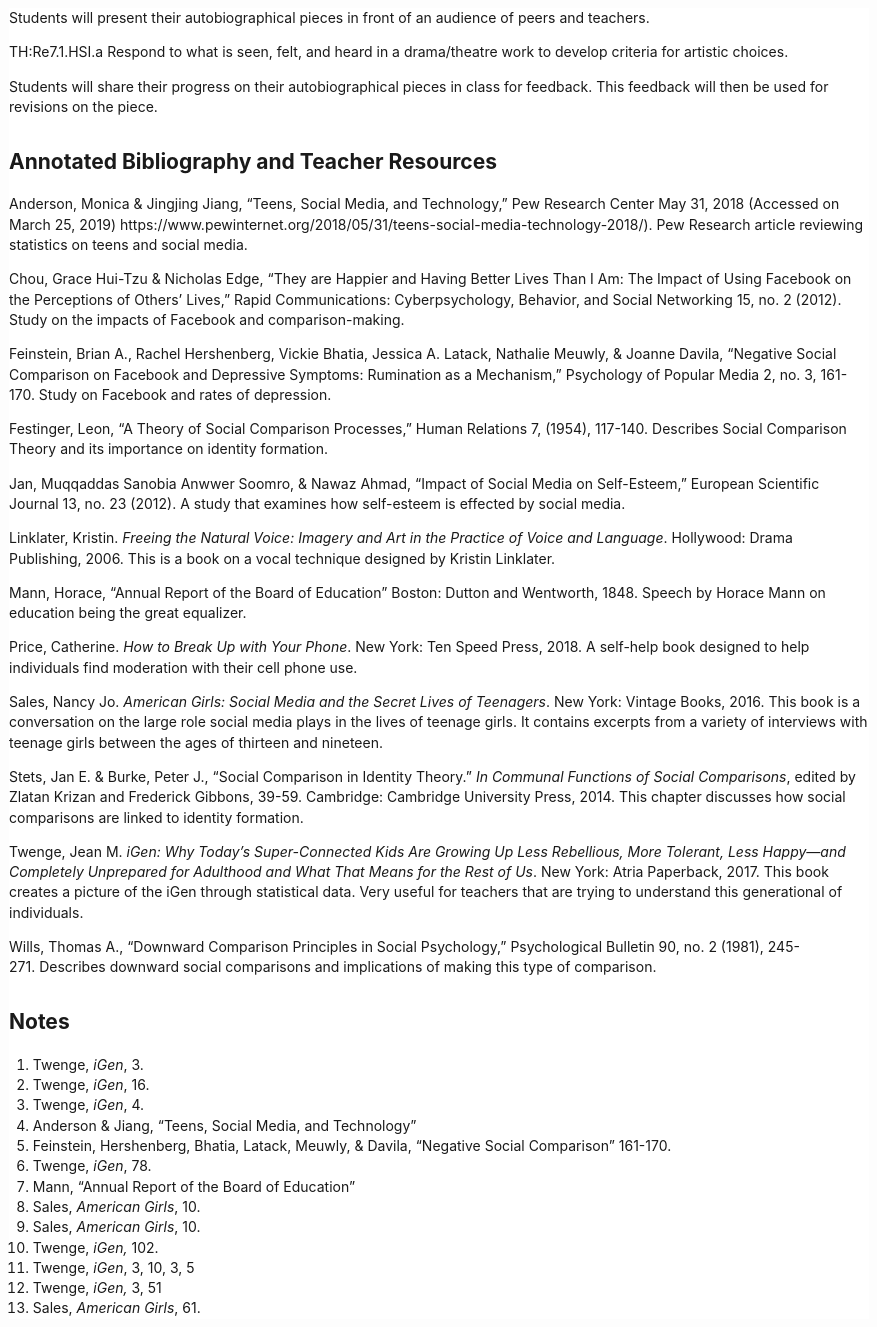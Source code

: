 <p>Students will present their autobiographical pieces in front of an audience of peers and teachers.</p>
<p>TH:Re7.1.HSI.a&nbsp;Respond to what is seen, felt, and heard in a drama/theatre work to develop criteria for artistic choices.&nbsp;</p>
<p>Students will share their progress on their autobiographical pieces in class for feedback. This feedback will then be used for revisions on the piece.</p>
<h2>Annotated Bibliography and Teacher Resources</h2>
<p>Anderson,&nbsp;Monica&nbsp;&amp;&nbsp;Jingjing&nbsp;Jiang, &ldquo;Teens, Social Media, and Technology,&rdquo; Pew Research Center May 31, 2018 (Accessed on March 25, 2019)&nbsp;https://www.pewinternet.org/2018/05/31/teens-social-media-technology-2018/).&nbsp;Pew Research article reviewing statistics on teens and social media.&nbsp;</p>
<p>Chou, Grace Hui-Tzu &amp; Nicholas Edge, &ldquo;They are Happier and Having Better Lives Than I Am: The Impact of Using Facebook on the Perceptions of Others&rsquo; Lives,&rdquo; Rapid Communications: Cyberpsychology, Behavior, and Social Networking 15, no. 2 (2012). Study on the impacts of Facebook and comparison-making.&nbsp;</p>
<p>Feinstein, Brian A., Rachel&nbsp;Hershenberg, Vickie Bhatia, Jessica A.&nbsp;Latack, Nathalie&nbsp;Meuwly, &amp; Joanne Davila, &ldquo;Negative Social Comparison on Facebook and Depressive Symptoms: Rumination as a Mechanism,&rdquo; Psychology of Popular Media 2, no. 3, 161-170.&nbsp;Study on Facebook and rates of depression.&nbsp;</p>
<p>Festinger, Leon, &ldquo;A Theory of Social Comparison Processes,&rdquo; Human Relations 7, (1954), 117-140. Describes Social Comparison Theory and its importance on identity formation.</p>
<p>Jan,&nbsp;Muqqaddas&nbsp;Sanobia&nbsp;Anwwer&nbsp;Soomro, &amp; Nawaz Ahmad, &ldquo;Impact of Social Media on Self-Esteem,&rdquo; European Scientific Journal 13, no. 23 (2012). A study that examines how self-esteem is&nbsp;effected&nbsp;by social media.&nbsp;</p>
<p>Linklater, Kristin.&nbsp;<em>Freeing the Natural Voice: Imagery and Art in the Practice of Voice and Language</em>. Hollywood: Drama Publishing, 2006. This is a book on a vocal technique designed by Kristin Linklater.&nbsp;</p>
<p>Mann, Horace, &ldquo;Annual Report of the Board of Education&rdquo; Boston: Dutton and Wentworth, 1848. Speech by Horace Mann on education being the great equalizer.&nbsp;</p>
<p>Price, Catherine.&nbsp;<em>How to Break Up with Your Phone</em>.&nbsp;New York: Ten Speed Press, 2018. A self-help book designed to help individuals find moderation with their cell phone use.&nbsp;</p>
<p>Sales, Nancy Jo.&nbsp;<em>American Girls: Social Media and the Secret Lives of Teenagers</em>.&nbsp;New York: Vintage Books, 2016. This book is a conversation on the large role social media plays in the lives of teenage girls. It contains excerpts from a variety of interviews with teenage girls between the ages of thirteen and nineteen.&nbsp;</p>
<p>Stets, Jan E. &amp; Burke, Peter J., &ldquo;Social Comparison in Identity Theory.&rdquo; <em>In Communal Functions of Social Comparisons</em>, edited by Zlatan Krizan and Frederick Gibbons, 39-59. Cambridge: Cambridge University Press, 2014. This chapter discusses how social comparisons are linked to identity formation.</p>
<p>Twenge, Jean M.<em>&nbsp;iGen: Why Today&rsquo;s Super-Connected Kids Are Growing Up Less Rebellious, More Tolerant, Less Happy&mdash;and Completely Unprepared for Adulthood and What That Means for the Rest of Us</em>.&nbsp;New York: Atria Paperback, 2017. This book creates a picture of the&nbsp;iGen&nbsp;through statistical data. Very useful for teachers that are trying to understand this generational of individuals.&nbsp;</p>
<p>Wills, Thomas A., &ldquo;Downward Comparison Principles in Social Psychology,&rdquo; Psychological Bulletin 90, no. 2 (1981), 245-271.&nbsp;Describes downward social comparisons and implications of making this type of comparison.</p>
<h2>Notes&nbsp;</h2>
<ol>
<li>Twenge,&nbsp;<em>iGen</em>, 3.</li>
<li>Twenge,&nbsp;<em>iGen</em>, 16.&nbsp;</li>
<li>Twenge,&nbsp;<em>iGen</em>, 4.&nbsp;</li>
<li>Anderson &amp;&nbsp;Jiang, &ldquo;Teens, Social Media, and Technology&rdquo;&nbsp;</li>
<li>Feinstein, Hershenberg, Bhatia, Latack, Meuwly, &amp; Davila, &ldquo;Negative Social Comparison&rdquo; 161-170.&nbsp;</li>
<li>Twenge,&nbsp;<em>iGen</em>, 78.</li>
<li>Mann,&nbsp;&ldquo;Annual Report of the Board of Education&rdquo;</li>
<li>Sales,&nbsp;<em>American Girls</em>, 10.&nbsp;</li>
<li>Sales,&nbsp;<em>American Girls</em>, 10.</li>
<li>Twenge,&nbsp;<em>iGen,</em>&nbsp;102.</li>
<li>Twenge,&nbsp;<em>iGen</em>, 3, 10, 3, 5&nbsp;</li>
<li>Twenge,&nbsp;<em>iGen,</em> 3, 51</li>
<li>Sales,&nbsp;<em>American Girls</em>,&nbsp;61.</li>